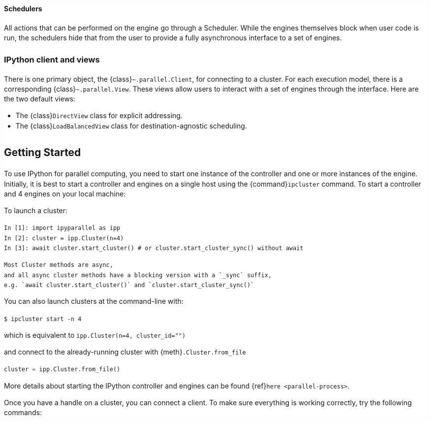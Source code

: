 #### Schedulers

All actions that can be performed on the engine go through a Scheduler. While the engines
themselves block when user code is run, the schedulers hide that from the user to provide
a fully asynchronous interface to a set of engines.

### IPython client and views

There is one primary object, the {class}`~.parallel.Client`, for connecting to a cluster.
For each execution model, there is a corresponding {class}`~.parallel.View`. These views
allow users to interact with a set of engines through the interface. Here are the two default
views:

- The {class}`DirectView` class for explicit addressing.
- The {class}`LoadBalancedView` class for destination-agnostic scheduling.

## Getting Started

To use IPython for parallel computing, you need to start one instance of the
controller and one or more instances of the engine. Initially, it is best to
start a controller and engines on a single host using the
{command}`ipcluster` command. To start a controller and 4 engines on your
local machine:

To launch a cluster:

```ipython
In [1]: import ipyparallel as ipp
In [2]: cluster = ipp.Cluster(n=4)
In [3]: await cluster.start_cluster() # or cluster.start_cluster_sync() without await
```

```{note}
Most Cluster methods are async,
and all async cluster methods have a blocking version with a `_sync` suffix,
e.g. `await cluster.start_cluster()` and `cluster.start_cluster_sync()`
```

You can also launch clusters at the command-line with:

```
$ ipcluster start -n 4
```

which is equivalent to `ipp.Cluster(n=4, cluster_id="")`

and connect to the already-running cluster with {meth}`.Cluster.from_file`

```python
cluster = ipp.Cluster.from_file()
```

More details about starting the IPython controller and engines can be found
{ref}`here <parallel-process>`.

Once you have a handle on a cluster,
you can connect a client.
To make sure everything is working correctly,
try the following commands:


[examples]: ../examples/Index.ipynb
[zeromq]: https://zeromq.org/